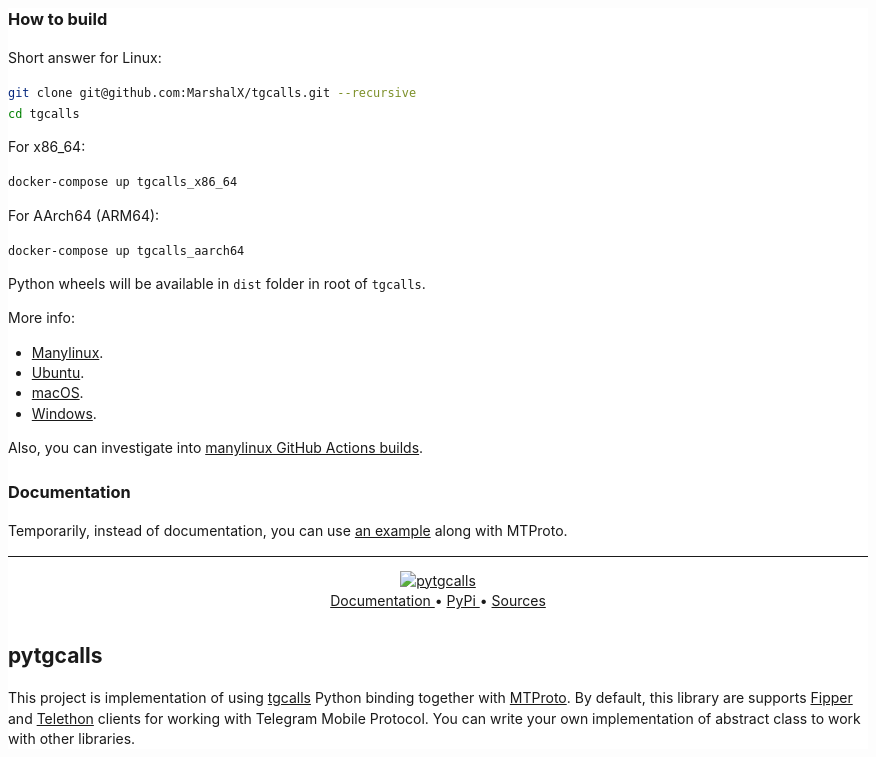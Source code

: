 ### How to build

Short answer for Linux:
```bash
git clone git@github.com:MarshalX/tgcalls.git --recursive
cd tgcalls
```
For x86_64:
```bash
docker-compose up tgcalls_x86_64
```
For AArch64 (ARM64):
```bash
docker-compose up tgcalls_aarch64
```

Python wheels will be available in `dist` folder in root of `tgcalls`.

More info:
- [Manylinux](build/manylinux/dev).
- [Ubuntu](build/ubuntu).
- [macOS](build/macos).
- [Windows](build/windows).

Also, you can investigate into [manylinux GitHub Actions builds](build/manylinux).

### Documentation

Temporarily, instead of documentation, you can use [an example](pytgcalls/pytgcalls)
along with MTProto.

<hr>
<p align="center">
    <a href="https://github.com/MarshalX/tgcalls">
        <img src="https://github.com/MarshalX/tgcalls/raw/main/.github/images/pytgcalls.png" alt="pytgcalls">
    </a>
    <br>
    <a href="https://tgcalls.org">
        Documentation
    </a>
    •
    <a href="https://pypi.org/project/pytgcalls/">
        PyPi
    </a>
    •
    <a href="https://github.com/MarshalX/tgcalls/tree/main/pytgcalls">
        Sources
    </a>
</p>

## pytgcalls 

This project is implementation of using [tgcalls](#tgcalls) 
Python binding together with [MTProto](https://core.telegram.org/mtproto).
By default, this library are supports [Fipper](https://github.com/pyrogram/pyrogram)
and [Telethon](https://github.com/LonamiWebs/Telethon) clients for working 
with Telegram Mobile Protocol. 
You can write your own implementation of abstract class to work with other libraries.
